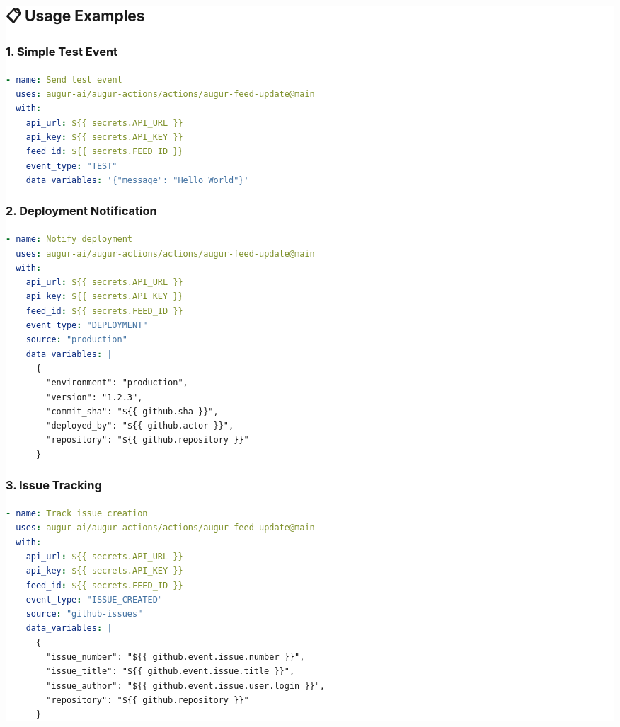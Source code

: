 ## 📋 Usage Examples

### 1. Simple Test Event

```yaml
- name: Send test event
  uses: augur-ai/augur-actions/actions/augur-feed-update@main
  with:
    api_url: ${{ secrets.API_URL }}
    api_key: ${{ secrets.API_KEY }}
    feed_id: ${{ secrets.FEED_ID }}
    event_type: "TEST"
    data_variables: '{"message": "Hello World"}'
```

### 2. Deployment Notification

```yaml
- name: Notify deployment
  uses: augur-ai/augur-actions/actions/augur-feed-update@main
  with:
    api_url: ${{ secrets.API_URL }}
    api_key: ${{ secrets.API_KEY }}
    feed_id: ${{ secrets.FEED_ID }}
    event_type: "DEPLOYMENT"
    source: "production"
    data_variables: |
      {
        "environment": "production",
        "version": "1.2.3",
        "commit_sha": "${{ github.sha }}",
        "deployed_by": "${{ github.actor }}",
        "repository": "${{ github.repository }}"
      }
```

### 3. Issue Tracking

```yaml
- name: Track issue creation
  uses: augur-ai/augur-actions/actions/augur-feed-update@main
  with:
    api_url: ${{ secrets.API_URL }}
    api_key: ${{ secrets.API_KEY }}
    feed_id: ${{ secrets.FEED_ID }}
    event_type: "ISSUE_CREATED"
    source: "github-issues"
    data_variables: |
      {
        "issue_number": "${{ github.event.issue.number }}",
        "issue_title": "${{ github.event.issue.title }}",
        "issue_author": "${{ github.event.issue.user.login }}",
        "repository": "${{ github.repository }}"
      }
```

